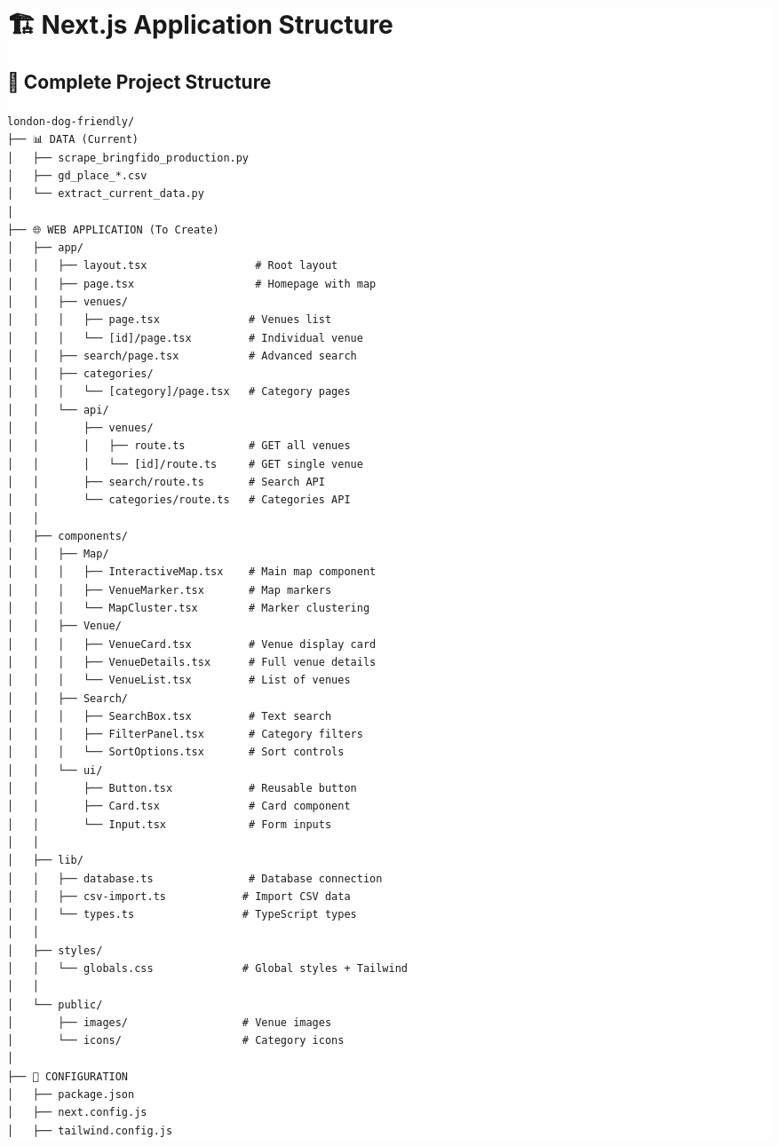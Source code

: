 # 🏗️ Next.js Application Structure

## 📁 Complete Project Structure
```
london-dog-friendly/
├── 📊 DATA (Current)
│   ├── scrape_bringfido_production.py
│   ├── gd_place_*.csv
│   └── extract_current_data.py
│
├── 🌐 WEB APPLICATION (To Create)
│   ├── app/
│   │   ├── layout.tsx                 # Root layout
│   │   ├── page.tsx                   # Homepage with map
│   │   ├── venues/
│   │   │   ├── page.tsx              # Venues list
│   │   │   └── [id]/page.tsx         # Individual venue
│   │   ├── search/page.tsx           # Advanced search
│   │   ├── categories/
│   │   │   └── [category]/page.tsx   # Category pages
│   │   └── api/
│   │       ├── venues/
│   │       │   ├── route.ts          # GET all venues
│   │       │   └── [id]/route.ts     # GET single venue
│   │       ├── search/route.ts       # Search API
│   │       └── categories/route.ts   # Categories API
│   │
│   ├── components/
│   │   ├── Map/
│   │   │   ├── InteractiveMap.tsx    # Main map component
│   │   │   ├── VenueMarker.tsx       # Map markers
│   │   │   └── MapCluster.tsx        # Marker clustering
│   │   ├── Venue/
│   │   │   ├── VenueCard.tsx         # Venue display card
│   │   │   ├── VenueDetails.tsx      # Full venue details
│   │   │   └── VenueList.tsx         # List of venues
│   │   ├── Search/
│   │   │   ├── SearchBox.tsx         # Text search
│   │   │   ├── FilterPanel.tsx       # Category filters
│   │   │   └── SortOptions.tsx       # Sort controls
│   │   └── ui/
│   │       ├── Button.tsx            # Reusable button
│   │       ├── Card.tsx              # Card component
│   │       └── Input.tsx             # Form inputs
│   │
│   ├── lib/
│   │   ├── database.ts               # Database connection
│   │   ├── csv-import.ts            # Import CSV data
│   │   └── types.ts                 # TypeScript types
│   │
│   ├── styles/
│   │   └── globals.css              # Global styles + Tailwind
│   │
│   └── public/
│       ├── images/                  # Venue images
│       └── icons/                   # Category icons
│
├── 📄 CONFIGURATION
│   ├── package.json
│   ├── next.config.js
│   ├── tailwind.config.js
```